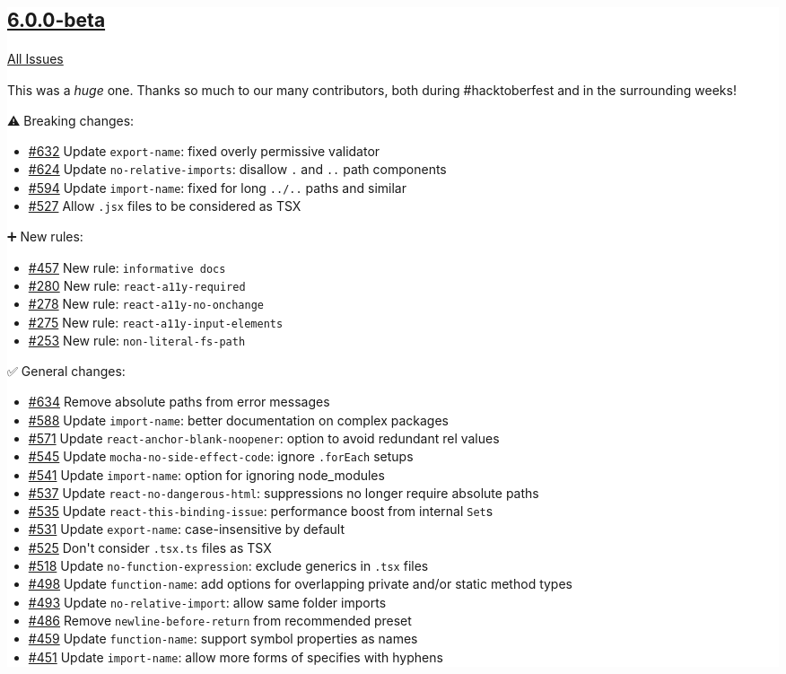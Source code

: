 ## [6.0.0-beta](https://github.com/Microsoft/tslint-microsoft-contrib/releases/tag/6.0.0-beta)

[All Issues](https://github.com/Microsoft/tslint-microsoft-contrib/issues?q=milestone%3A6.0.0-beta0)

This was a _huge_ one.
Thanks so much to our many contributors, both during #hacktoberfest and in the surrounding weeks!

⚠️ Breaking changes:

-   [#632](https://github.com/Microsoft/tslint-microsoft-contrib/issues/632) Update `export-name`: fixed overly permissive validator
-   [#624](https://github.com/Microsoft/tslint-microsoft-contrib/issues/624) Update `no-relative-imports`: disallow `.` and `..` path components
-   [#594](https://github.com/Microsoft/tslint-microsoft-contrib/issues/594) Update `import-name`: fixed for long `../..` paths and similar
-   [#527](https://github.com/Microsoft/tslint-microsoft-contrib/issues/527) Allow `.jsx` files to be considered as TSX

➕ New rules:

-   [#457](https://github.com/Microsoft/tslint-microsoft-contrib/issues/457) New rule: `informative docs`
-   [#280](https://github.com/Microsoft/tslint-microsoft-contrib/issues/280) New rule: `react-a11y-required`
-   [#278](https://github.com/Microsoft/tslint-microsoft-contrib/issues/278) New rule: `react-a11y-no-onchange`
-   [#275](https://github.com/Microsoft/tslint-microsoft-contrib/issues/275) New rule: `react-a11y-input-elements`
-   [#253](https://github.com/Microsoft/tslint-microsoft-contrib/issues/253) New rule: `non-literal-fs-path`

✅ General changes:

-   [#634](https://github.com/Microsoft/tslint-microsoft-contrib/issues/634) Remove absolute paths from error messages
-   [#588](https://github.com/Microsoft/tslint-microsoft-contrib/issues/588) Update `import-name`: better documentation on complex packages
-   [#571](https://github.com/Microsoft/tslint-microsoft-contrib/issues/571) Update `react-anchor-blank-noopener`: option to avoid redundant rel values
-   [#545](https://github.com/Microsoft/tslint-microsoft-contrib/issues/545) Update `mocha-no-side-effect-code`: ignore `.forEach` setups
-   [#541](https://github.com/Microsoft/tslint-microsoft-contrib/issues/541) Update `import-name`: option for ignoring node_modules
-   [#537](https://github.com/Microsoft/tslint-microsoft-contrib/issues/537) Update `react-no-dangerous-html`: suppressions no longer require absolute paths
-   [#535](https://github.com/Microsoft/tslint-microsoft-contrib/issues/535) Update `react-this-binding-issue`: performance boost from internal `Set`s
-   [#531](https://github.com/Microsoft/tslint-microsoft-contrib/issues/531) Update `export-name`: case-insensitive by default
-   [#525](https://github.com/Microsoft/tslint-microsoft-contrib/issues/525) Don't consider `.tsx.ts` files as TSX
-   [#518](https://github.com/Microsoft/tslint-microsoft-contrib/issues/518) Update `no-function-expression`: exclude generics in `.tsx` files
-   [#498](https://github.com/Microsoft/tslint-microsoft-contrib/issues/498) Update `function-name`: add options for overlapping private and/or static method types
-   [#493](https://github.com/Microsoft/tslint-microsoft-contrib/issues/493) Update `no-relative-import`: allow same folder imports
-   [#486](https://github.com/Microsoft/tslint-microsoft-contrib/issues/486) Remove `newline-before-return` from recommended preset
-   [#459](https://github.com/Microsoft/tslint-microsoft-contrib/issues/459) Update `function-name`: support symbol properties as names
-   [#451](https://github.com/Microsoft/tslint-microsoft-contrib/issues/451) Update `import-name`: allow more forms of specifies with hyphens